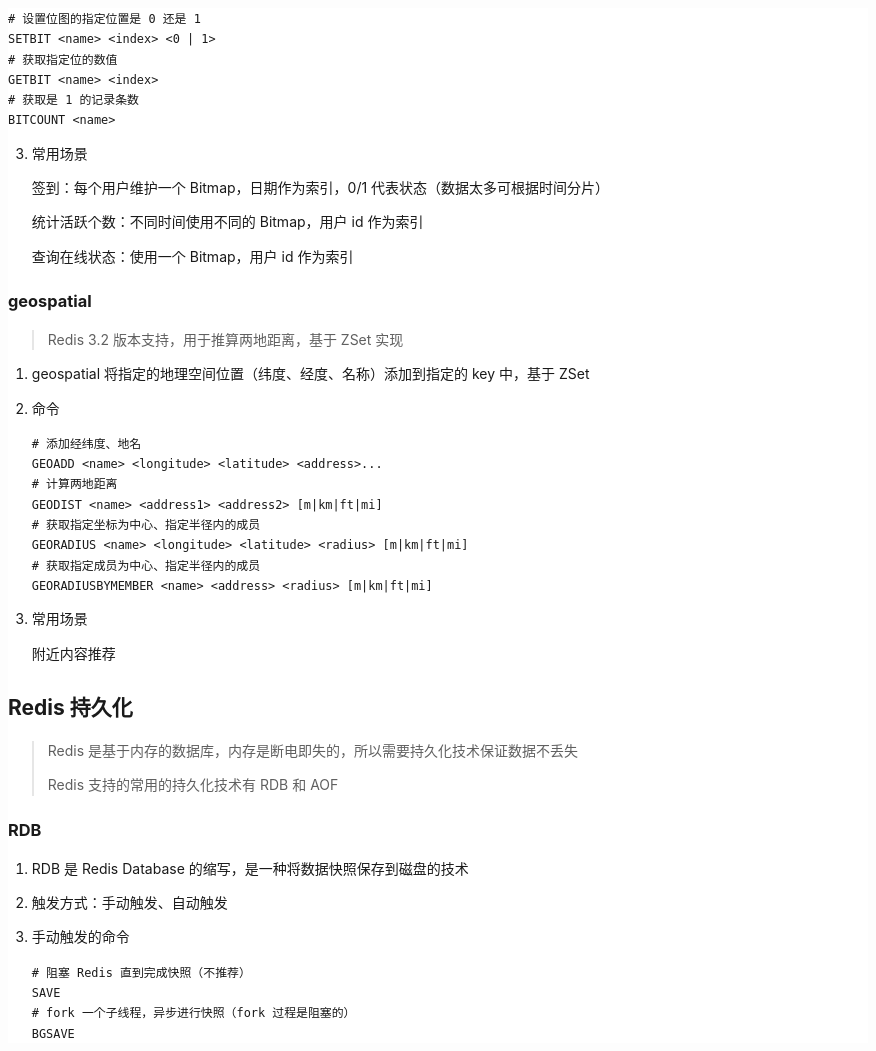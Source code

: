    ```shell
   # 设置位图的指定位置是 0 还是 1
   SETBIT <name> <index> <0 | 1>
   # 获取指定位的数值
   GETBIT <name> <index>
   # 获取是 1 的记录条数
   BITCOUNT <name>
   ```

3. 常用场景

   签到：每个用户维护一个 Bitmap，日期作为索引，0/1 代表状态（数据太多可根据时间分片）

   统计活跃个数：不同时间使用不同的 Bitmap，用户 id 作为索引

   查询在线状态：使用一个 Bitmap，用户 id 作为索引

### geospatial 

> Redis 3.2 版本支持，用于推算两地距离，基于 ZSet 实现

1. geospatial 将指定的地理空间位置（纬度、经度、名称）添加到指定的 key 中，基于 ZSet

2. 命令

   ```shell
   # 添加经纬度、地名
   GEOADD <name> <longitude> <latitude> <address>...
   # 计算两地距离
   GEODIST <name> <address1> <address2> [m|km|ft|mi]
   # 获取指定坐标为中心、指定半径内的成员
   GEORADIUS <name> <longitude> <latitude> <radius> [m|km|ft|mi]
   # 获取指定成员为中心、指定半径内的成员
   GEORADIUSBYMEMBER <name> <address> <radius> [m|km|ft|mi]
   ```

3. 常用场景

   附近内容推荐

## Redis 持久化

> Redis 是基于内存的数据库，内存是断电即失的，所以需要持久化技术保证数据不丢失
>
> Redis 支持的常用的持久化技术有 RDB 和 AOF

### RDB

1. RDB 是 Redis Database 的缩写，是一种将数据快照保存到磁盘的技术

2. 触发方式：手动触发、自动触发

3. 手动触发的命令

   ```shell
   # 阻塞 Redis 直到完成快照（不推荐）
   SAVE
   # fork 一个子线程，异步进行快照（fork 过程是阻塞的）
   BGSAVE
   ```
